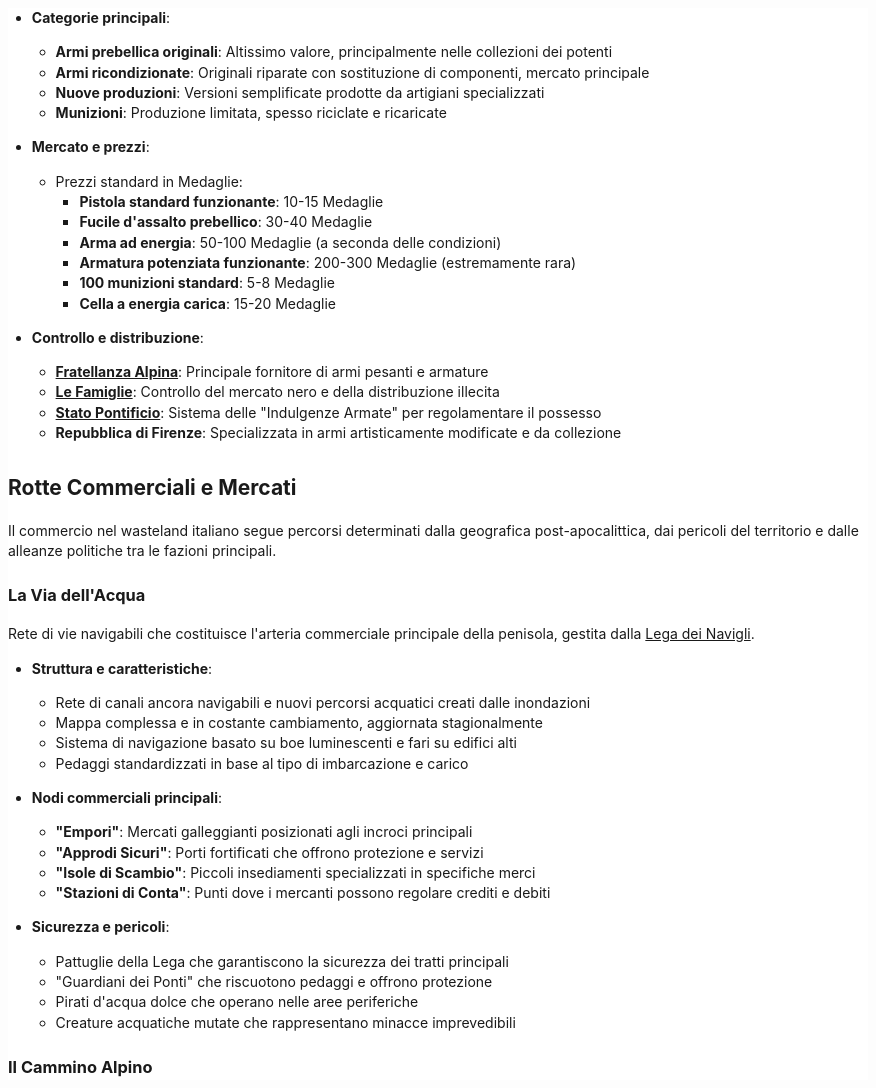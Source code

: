 - **Categorie principali**:
  - **Armi prebellica originali**: Altissimo valore, principalmente nelle collezioni dei potenti
  - **Armi ricondizionate**: Originali riparate con sostituzione di componenti, mercato principale
  - **Nuove produzioni**: Versioni semplificate prodotte da artigiani specializzati
  - **Munizioni**: Produzione limitata, spesso riciclate e ricaricate

- **Mercato e prezzi**:
  - Prezzi standard in Medaglie:
    - **Pistola standard funzionante**: 10-15 Medaglie
    - **Fucile d'assalto prebellico**: 30-40 Medaglie
    - **Arma ad energia**: 50-100 Medaglie (a seconda delle condizioni)
    - **Armatura potenziata funzionante**: 200-300 Medaglie (estremamente rara)
    - **100 munizioni standard**: 5-8 Medaglie
    - **Cella a energia carica**: 15-20 Medaglie

- **Controllo e distribuzione**:
  - **[Fratellanza Alpina](../../../05-Fazioni/05.4-fratellanza-alpina.md)**: Principale fornitore di armi pesanti e armature
  - **[Le Famiglie](../../../05-Fazioni/05.5-famiglie.md)**: Controllo del mercato nero e della distribuzione illecita
  - **[Stato Pontificio](../../../05-Fazioni/05.1-stato-pontificio.md)**: Sistema delle "Indulgenze Armate" per regolamentare il possesso
  - **Repubblica di Firenze**: Specializzata in armi artisticamente modificate e da collezione

## Rotte Commerciali e Mercati

Il commercio nel wasteland italiano segue percorsi determinati dalla geografica post-apocalittica, dai pericoli del territorio e dalle alleanze politiche tra le fazioni principali.

### La Via dell'Acqua

Rete di vie navigabili che costituisce l'arteria commerciale principale della penisola, gestita dalla [Lega dei Navigli](../../../05-Fazioni/05.3-lega-navigli.md).

- **Struttura e caratteristiche**:
  - Rete di canali ancora navigabili e nuovi percorsi acquatici creati dalle inondazioni
  - Mappa complessa e in costante cambiamento, aggiornata stagionalmente
  - Sistema di navigazione basato su boe luminescenti e fari su edifici alti
  - Pedaggi standardizzati in base al tipo di imbarcazione e carico

- **Nodi commerciali principali**:
  - **"Empori"**: Mercati galleggianti posizionati agli incroci principali
  - **"Approdi Sicuri"**: Porti fortificati che offrono protezione e servizi
  - **"Isole di Scambio"**: Piccoli insediamenti specializzati in specifiche merci
  - **"Stazioni di Conta"**: Punti dove i mercanti possono regolare crediti e debiti

- **Sicurezza e pericoli**:
  - Pattuglie della Lega che garantiscono la sicurezza dei tratti principali
  - "Guardiani dei Ponti" che riscuotono pedaggi e offrono protezione
  - Pirati d'acqua dolce che operano nelle aree periferiche
  - Creature acquatiche mutate che rappresentano minacce imprevedibili

### Il Cammino Alpino
